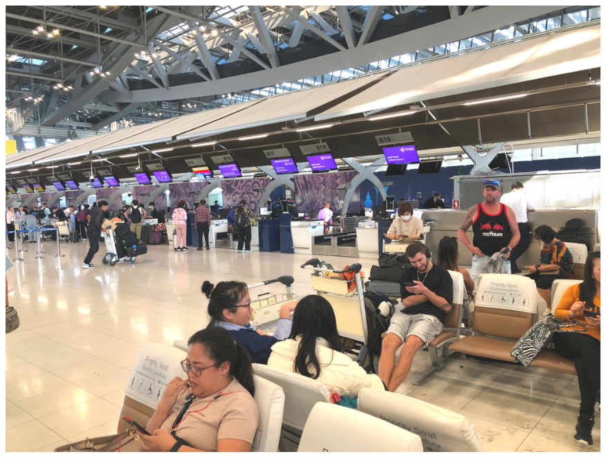 <a href="20240106_003.JPG" data-lightbox="abc"><img src="20240106_003.JPG" alt="サンプル画像" width="900" /></a>